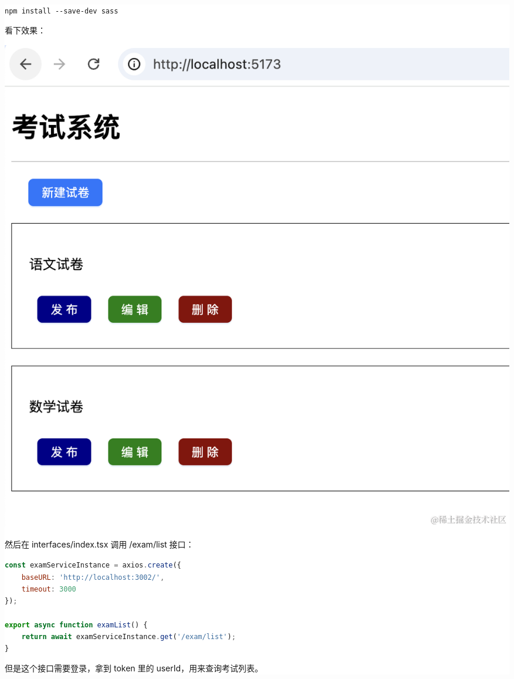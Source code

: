 ```
npm install --save-dev sass
```

看下效果：

![image.png](./images/8ff08546123743a7b0edb26fb5c41247~tplv-k3u1fbpfcp-jj-mark:0:0:0:0:q75.image.png)

然后在 interfaces/index.tsx 调用 /exam/list 接口：

```javascript
const examServiceInstance = axios.create({
    baseURL: 'http://localhost:3002/',
    timeout: 3000
});

export async function examList() {
    return await examServiceInstance.get('/exam/list');
}
```
但是这个接口需要登录，拿到 token 里的 userId，用来查询考试列表。
